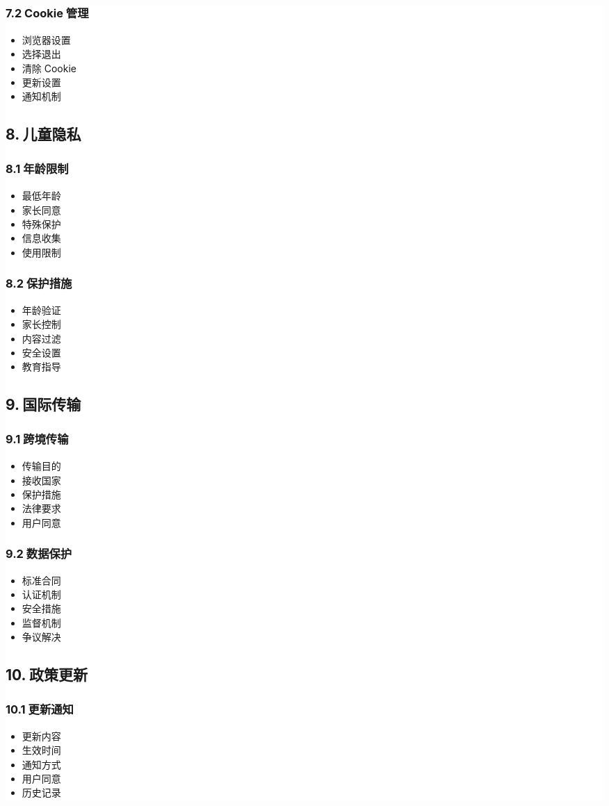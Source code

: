 ### 7.2 Cookie 管理
- 浏览器设置
- 选择退出
- 清除 Cookie
- 更新设置
- 通知机制

## 8. 儿童隐私

### 8.1 年龄限制
- 最低年龄
- 家长同意
- 特殊保护
- 信息收集
- 使用限制

### 8.2 保护措施
- 年龄验证
- 家长控制
- 内容过滤
- 安全设置
- 教育指导

## 9. 国际传输

### 9.1 跨境传输
- 传输目的
- 接收国家
- 保护措施
- 法律要求
- 用户同意

### 9.2 数据保护
- 标准合同
- 认证机制
- 安全措施
- 监督机制
- 争议解决

## 10. 政策更新

### 10.1 更新通知
- 更新内容
- 生效时间
- 通知方式
- 用户同意
- 历史记录
